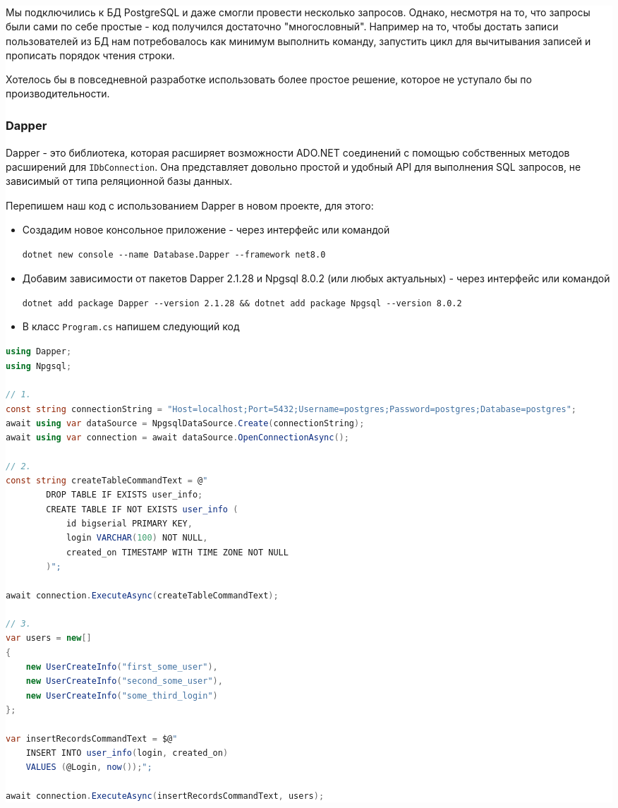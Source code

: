 Мы подключились к БД PostgreSQL и даже смогли провести несколько запросов. Однако, несмотря на то, что запросы были сами
по себе простые - код получился достаточно "многословный". Например на то, чтобы достать записи пользователей из БД нам
потребовалось как минимум выполнить команду, запустить цикл для вычитывания записей и прописать порядок чтения строки.

Хотелось бы в повседневной разработке использовать более простое решение, которое не уступало бы по
производительности.

### Dapper

Dapper - это библиотека, которая расширяет возможности ADO.NET соединений с помощью собственных методов расширений
для `IDbConnection`. Она представляет довольно простой и удобный API для выполнения SQL запросов, не зависимый от типа
реляционной базы данных.

Перепишем наш код с использованием Dapper в новом проекте, для этого:

- Создадим новое консольное приложение - через интерфейс или командой
  ```shell
  dotnet new console --name Database.Dapper --framework net8.0
  ```

- Добавим зависимости от пакетов Dapper 2.1.28 и Npgsql 8.0.2 (или любых актуальных) - через интерфейс или командой
  ```shell
  dotnet add package Dapper --version 2.1.28 && dotnet add package Npgsql --version 8.0.2
  ```

- В класс `Program.cs` напишем следующий код

```csharp
using Dapper;
using Npgsql;

// 1.
const string connectionString = "Host=localhost;Port=5432;Username=postgres;Password=postgres;Database=postgres";
await using var dataSource = NpgsqlDataSource.Create(connectionString);
await using var connection = await dataSource.OpenConnectionAsync();

// 2.
const string createTableCommandText = @"
        DROP TABLE IF EXISTS user_info;
        CREATE TABLE IF NOT EXISTS user_info (
            id bigserial PRIMARY KEY, 
            login VARCHAR(100) NOT NULL, 
            created_on TIMESTAMP WITH TIME ZONE NOT NULL
        )";

await connection.ExecuteAsync(createTableCommandText);

// 3.
var users = new[]
{
    new UserCreateInfo("first_some_user"),
    new UserCreateInfo("second_some_user"),
    new UserCreateInfo("some_third_login")
};

var insertRecordsCommandText = $@"
    INSERT INTO user_info(login, created_on) 
    VALUES (@Login, now());";

await connection.ExecuteAsync(insertRecordsCommandText, users);
```